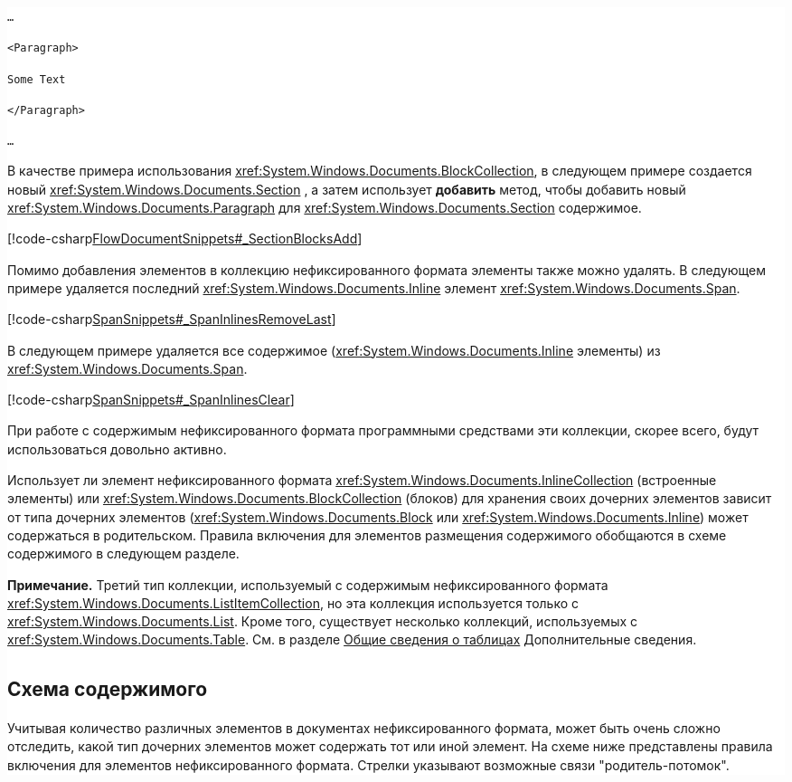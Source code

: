  `…`  
  
 `<Paragraph>`  
  
 `Some Text`  
  
 `</Paragraph>`  
  
 `…`  
  
 В качестве примера использования <xref:System.Windows.Documents.BlockCollection>, в следующем примере создается новый <xref:System.Windows.Documents.Section> , а затем использует **добавить** метод, чтобы добавить новый <xref:System.Windows.Documents.Paragraph> для <xref:System.Windows.Documents.Section> содержимое.  
  
 [!code-csharp[FlowDocumentSnippets#_SectionBlocksAdd](~/samples/snippets/csharp/VS_Snippets_Wpf/FlowDocumentSnippets/CSharp/Window1.xaml.cs#_sectionblocksadd)]
   
  
 Помимо добавления элементов в коллекцию нефиксированного формата элементы также можно удалять.  В следующем примере удаляется последний <xref:System.Windows.Documents.Inline> элемент <xref:System.Windows.Documents.Span>.  
  
 [!code-csharp[SpanSnippets#_SpanInlinesRemoveLast](~/samples/snippets/csharp/VS_Snippets_Wpf/SpanSnippets/CSharp/Window1.xaml.cs#_spaninlinesremovelast)]
   
  
 В следующем примере удаляется все содержимое (<xref:System.Windows.Documents.Inline> элементы) из <xref:System.Windows.Documents.Span>.  
  
 [!code-csharp[SpanSnippets#_SpanInlinesClear](~/samples/snippets/csharp/VS_Snippets_Wpf/SpanSnippets/CSharp/Window1.xaml.cs#_spaninlinesclear)]
   
  
 При работе с содержимым нефиксированного формата программными средствами эти коллекции, скорее всего, будут использоваться довольно активно.  
  
 Использует ли элемент нефиксированного формата <xref:System.Windows.Documents.InlineCollection> (встроенные элементы) или <xref:System.Windows.Documents.BlockCollection> (блоков) для хранения своих дочерних элементов зависит от типа дочерних элементов (<xref:System.Windows.Documents.Block> или <xref:System.Windows.Documents.Inline>) может содержаться в родительском. Правила включения для элементов размещения содержимого обобщаются в схеме содержимого в следующем разделе.  
  
 **Примечание.** Третий тип коллекции, используемый с содержимым нефиксированного формата <xref:System.Windows.Documents.ListItemCollection>, но эта коллекция используется только с <xref:System.Windows.Documents.List>. Кроме того, существует несколько коллекций, используемых с <xref:System.Windows.Documents.Table>. См. в разделе [Общие сведения о таблицах](table-overview.md) Дополнительные сведения.  
  
<a name="content_schema"></a>   
## <a name="content-schema"></a>Схема содержимого  
 Учитывая количество различных элементов в документах нефиксированного формата, может быть очень сложно отследить, какой тип дочерних элементов может содержать тот или иной элемент. На схеме ниже представлены правила включения для элементов нефиксированного формата. Стрелки указывают возможные связи "родитель-потомок".  
  